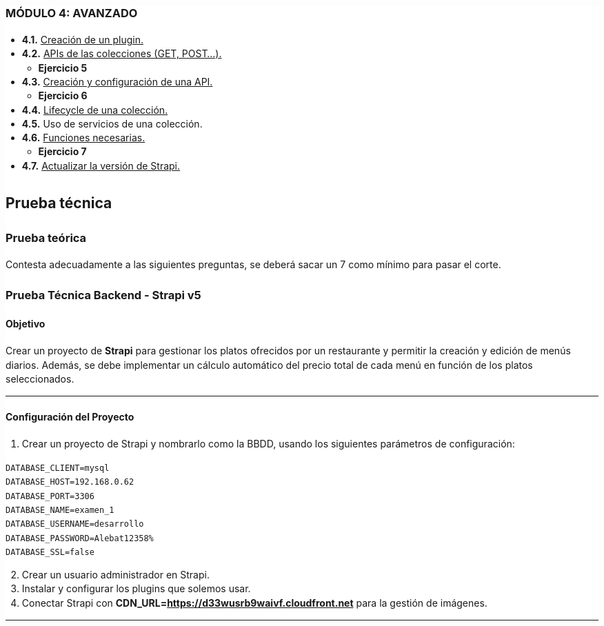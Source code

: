 ### MÓDULO 4: AVANZADO

- **4.1.** [Creación de un plugin.](https://documentacion.software.alebat.com/formacion/strapi/modulo4/#41-creaci%C3%B3n-de-un-plugin)
- **4.2.** [APIs de las colecciones (GET, POST…).](https://documentacion.software.alebat.com/formacion/strapi/modulo4/#42-apis-de-las-colecciones-get-post)
  - **Ejercicio 5**
- **4.3.** [Creación y configuración de una API.](https://documentacion.software.alebat.com/formacion/strapi/modulo4/#43-creaci%C3%B3n-y-configuraci%C3%B3n-de-una-api)
  - **Ejercicio 6**
- **4.4.** [Lifecycle de una colección.](https://documentacion.software.alebat.com/formacion/strapi/modulo4/#44-lifecycle-de-una-colecci%C3%B3n)
- **4.5.** Uso de servicios de una colección.
- **4.6.** [Funciones necesarias.](https://documentacion.software.alebat.com/formacion/strapi/modulo4/#46-funciones-necesarias)
  - **Ejercicio 7**
- **4.7.** [Actualizar la versión de Strapi.](https://documentacion.software.alebat.com/formacion/strapi/modulo4/#45-actualizar-la-versi%C3%B3n-de-strapi)

## Prueba técnica

### Prueba teórica

Contesta adecuadamente a las siguientes preguntas, se deberá sacar un 7 como mínimo para pasar el corte.

### **Prueba Técnica Backend - Strapi v5**  
#### **Objetivo**  
Crear un proyecto de **Strapi** para gestionar los platos ofrecidos por un restaurante y permitir la creación y edición de menús diarios. Además, se debe implementar un cálculo automático del precio total de cada menú en función de los platos seleccionados.

---

#### **Configuración del Proyecto**  
1. Crear un proyecto de Strapi y nombrarlo como la BBDD, usando los siguientes parámetros de configuración:  

```
DATABASE_CLIENT=mysql  
DATABASE_HOST=192.168.0.62  
DATABASE_PORT=3306  
DATABASE_NAME=examen_1  
DATABASE_USERNAME=desarrollo  
DATABASE_PASSWORD=Alebat12358%  
DATABASE_SSL=false  
```

2. Crear un usuario administrador en Strapi.  
3. Instalar y configurar los plugins que solemos usar.  
4. Conectar Strapi con **CDN_URL=https://d33wusrb9waivf.cloudfront.net** para la gestión de imágenes.  

---